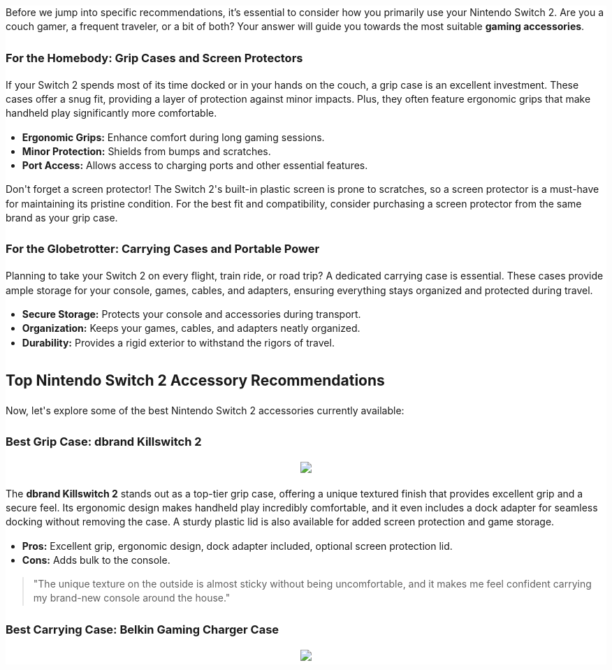 Before we jump into specific recommendations, it’s essential to consider how you primarily use your Nintendo Switch 2. Are you a couch gamer, a frequent traveler, or a bit of both? Your answer will guide you towards the most suitable **gaming accessories**.

### For the Homebody: Grip Cases and Screen Protectors

If your Switch 2 spends most of its time docked or in your hands on the couch, a grip case is an excellent investment. These cases offer a snug fit, providing a layer of protection against minor impacts. Plus, they often feature ergonomic grips that make handheld play significantly more comfortable.

*   **Ergonomic Grips:** Enhance comfort during long gaming sessions.
*   **Minor Protection:** Shields from bumps and scratches.
*   **Port Access:** Allows access to charging ports and other essential features.

Don't forget a screen protector! The Switch 2's built-in plastic screen is prone to scratches, so a screen protector is a must-have for maintaining its pristine condition. For the best fit and compatibility, consider purchasing a screen protector from the same brand as your grip case.

### For the Globetrotter: Carrying Cases and Portable Power

Planning to take your Switch 2 on every flight, train ride, or road trip? A dedicated carrying case is essential. These cases provide ample storage for your console, games, cables, and adapters, ensuring everything stays organized and protected during travel.

*   **Secure Storage:** Protects your console and accessories during transport.
*   **Organization:** Keeps your games, cables, and adapters neatly organized.
*   **Durability:** Provides a rigid exterior to withstand the rigors of travel.

## Top Nintendo Switch 2 Accessory Recommendations

Now, let's explore some of the best Nintendo Switch 2 accessories currently available:

### Best Grip Case: dbrand Killswitch 2

<center><img src="https://media.wired.com/photos/6850718637f9c81d268491d5/master/pass/The%20Best%20Switch%202%20Accessories.png" width="500"></center>

The **dbrand Killswitch 2** stands out as a top-tier grip case, offering a unique textured finish that provides excellent grip and a secure feel. Its ergonomic design makes handheld play incredibly comfortable, and it even includes a dock adapter for seamless docking without removing the case. A sturdy plastic lid is also available for added screen protection and game storage.

*   **Pros:** Excellent grip, ergonomic design, dock adapter included, optional screen protection lid.
*   **Cons:** Adds bulk to the console.

> "The unique texture on the outside is almost sticky without being uncomfortable, and it makes me feel confident carrying my brand-new console around the house."



### Best Carrying Case: Belkin Gaming Charger Case

<center><img src="https://media.wired.com/photos/6850718637f9c81d268491d5/master/pass/The%20Best%20Switch%202%20Accessories.png" width="500"></center>
